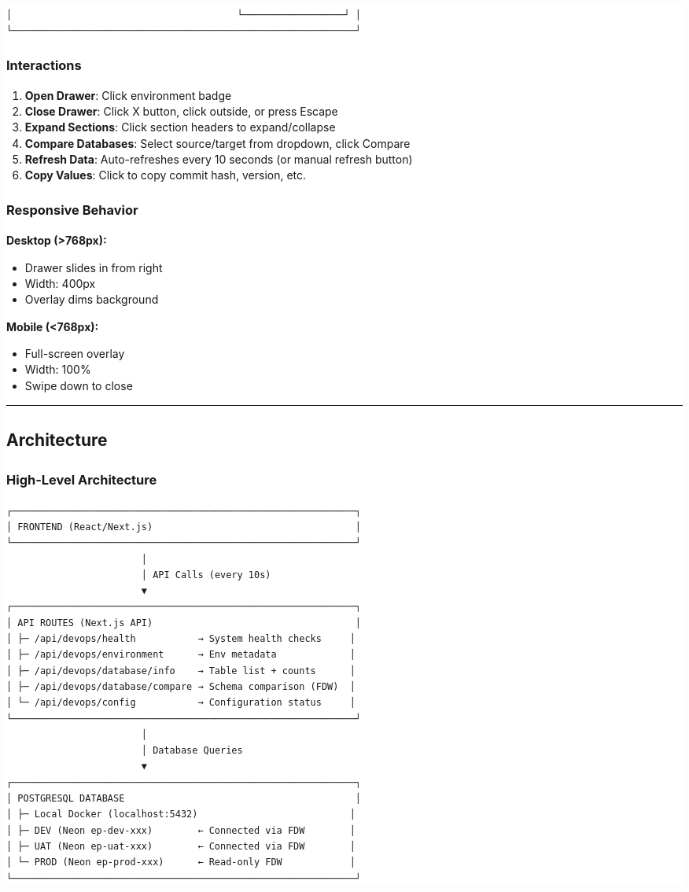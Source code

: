 ```
│                                        └──────────────────┘ │
└─────────────────────────────────────────────────────────────┘
```

### Interactions

1. **Open Drawer**: Click environment badge
2. **Close Drawer**: Click X button, click outside, or press Escape
3. **Expand Sections**: Click section headers to expand/collapse
4. **Compare Databases**: Select source/target from dropdown, click Compare
5. **Refresh Data**: Auto-refreshes every 10 seconds (or manual refresh button)
6. **Copy Values**: Click to copy commit hash, version, etc.

### Responsive Behavior

**Desktop (>768px):**

- Drawer slides in from right
- Width: 400px
- Overlay dims background

**Mobile (<768px):**

- Full-screen overlay
- Width: 100%
- Swipe down to close

---

## Architecture

### High-Level Architecture

```
┌─────────────────────────────────────────────────────────────┐
│ FRONTEND (React/Next.js)                                    │
└─────────────────────────────────────────────────────────────┘
                        │
                        │ API Calls (every 10s)
                        ▼
┌─────────────────────────────────────────────────────────────┐
│ API ROUTES (Next.js API)                                    │
│ ├─ /api/devops/health           → System health checks     │
│ ├─ /api/devops/environment      → Env metadata             │
│ ├─ /api/devops/database/info    → Table list + counts      │
│ ├─ /api/devops/database/compare → Schema comparison (FDW)  │
│ └─ /api/devops/config           → Configuration status     │
└─────────────────────────────────────────────────────────────┘
                        │
                        │ Database Queries
                        ▼
┌─────────────────────────────────────────────────────────────┐
│ POSTGRESQL DATABASE                                         │
│ ├─ Local Docker (localhost:5432)                           │
│ ├─ DEV (Neon ep-dev-xxx)        ← Connected via FDW        │
│ ├─ UAT (Neon ep-uat-xxx)        ← Connected via FDW        │
│ └─ PROD (Neon ep-prod-xxx)      ← Read-only FDW            │
└─────────────────────────────────────────────────────────────┘
```
